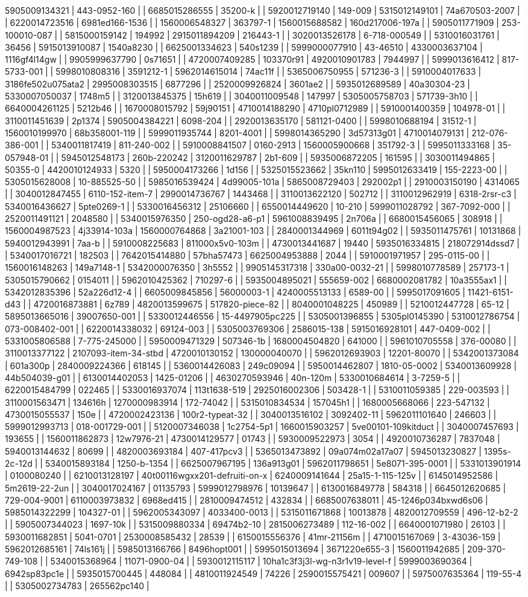 5905009134321 | 443-0952-160 |  | 6685015286555 | 35200-k |  | 5920012719140 | 149-009 | 
5315012149101 | 74a670503-2007 |  | 6220014723516 | 6981ed166-1536 |  | 1560006548327 | 363797-1 | 
1560015688582 | 160d217006-197a |  | 5905011771909 | 253-100010-087 |  | 5815000159142 | 194992 | 
2915011894209 | 216443-1 |  | 3020013526178 | 6-718-000549 |  | 5310016031761 | 36456 | 
5915013910087 | 1540a8230 |  | 6625001334623 | 540s1239 |  | 5999000077910 | 43-46510 | 
4330003637104 | 1116gf4l14gw |  | 9905999637790 | 0s71651 |  | 4720007409285 | 103370r91 | 
4920010901783 | 7944997 |  | 5999013616412 | 817-5733-001 |  | 5998010808316 | 3591212-1 | 
5962014615014 | 74ac11f |  | 5365006750955 | 571236-3 |  | 5910004017633 | 3186fe502u075ata2 | 
2995008303515 | 6877296 |  | 2520009926824 | 3601ae2 |  | 5935012689589 | 40a30304-23 | 
5330007050037 | 1748m5 |  | 3120013845375 | 15h619 |  | 3040011009548 | 147997 | 
5305005758703 | 571739-3h10 |  | 6640004261125 | 5212b46 |  | 1670008015792 | 59j90151 | 
4710014188290 | 4710pl0712989 |  | 5910001400359 | 104978-01 |  | 3110011451639 | 2p1374 | 
5905004384221 | 6098-204 |  | 2920013635170 | 581121-0400 |  | 5998010688194 | 31512-1 | 
1560010199970 | 68b358001-119 |  | 5999011935744 | 8201-4001 |  | 5998014365290 | 3d57313g01 | 
4710014079131 | 212-076-386-001 |  | 5340011817419 | 811-240-002 |  | 5910008841507 | 0160-2913 | 
1560005900668 | 351792-3 |  | 5995011333168 | 35-057948-01 |  | 5945012548173 | 260b-220242 | 
3120011629787 | 2b1-609 |  | 5935006872205 | 161595 |  | 3030011494865 | 50355-0 | 
4420010124933 | 5320 |  | 5950004173266 | 1d156 |  | 5325015523662 | 35kn110 | 
5995012633419 | 155-2223-00 |  | 5305015628008 | 10-885525-50 |  | 5985016539424 | 4d99005-101a | 
5865008729403 | 292002p1 |  | 2910003150190 | 4314065 |  | 3040012847455 | 6110-152-item-7 | 
2990014736767 | 1443468 |  | 3110013622120 | 502712 |  | 3110012962919 | 6318-2rsr-c3 | 
5340016436627 | 5pte0269-1 |  | 5330016456312 | 25106660 |  | 6550014449620 | 10-210 | 
5999011028792 | 367-7092-000 |  | 2520011491121 | 2048580 |  | 5340015976350 | 250-ogd28-a6-p1 | 
5961008839495 | 2n706a |  | 6680015456065 | 308918 |  | 1560004987523 | 4j33914-103a | 
1560000764868 | 3a21001-103 |  | 2840001344969 | 6011t94g02 |  | 5935011475761 | 10131868 | 
5940012943991 | 7aa-b |  | 5910008225683 | 811000x5v0-103m |  | 4730013441687 | 19440 | 
5935016334815 | 218072914dssd7 |  | 5340017016721 | 182503 |  | 7642015414880 | 57bha57473 | 
6625004953888 | 2044 |  | 5910001971957 | 295-0115-00 |  | 1560016148263 | 149a7148-1 | 
5342000076350 | 3h5552 |  | 9905145317318 | 330a00-0032-21 |  | 5998010778589 | 257173-1 | 
5305015790662 | 0154011 |  | 5962010425362 | 710297-6 |  | 5935004895021 | 555659-002 | 
6680002081782 | 10a3555ax1 |  | 5342012835396 | 52a226d12-4 |  | 6605009845856 | 56000003-1 | 
4240005513133 | 6589-00 |  | 5995017091605 | 11421-6151-d43 |  | 4720016873881 | 6z789 | 
4820013599675 | 517820-piece-82 |  | 8040001048225 | 450989 |  | 5210012447728 | 65-12 | 
5895013665016 | 39007650-001 |  | 5330012446556 | 15-4497905pc225 |  | 5305001396855 | 5305pl0145390 | 
5310012786754 | 073-008402-001 |  | 6220014338032 | 69124-003 |  | 5305003769306 | 2586015-138 | 
5915016928101 | 447-0409-002 |  | 5331005806588 | 7-775-245000 |  | 5950009471329 | 507346-1b | 
1680004504820 | 641000 |  | 5961010705558 | 376-00080 |  | 3110013377122 | 2107093-item-34-stbd | 
4720010130152 | 130000040070 |  | 5962012693903 | 12201-80070 |  | 5342001373084 | 601a300p | 
2840009224366 | 618145 |  | 5360014426083 | 249c09094 |  | 5950014462807 | 1810-05-0002 | 
5340013609928 | 44b504039-g01 |  | 6130014402053 | 1425-01206 |  | 4630270593946 | 40n-120m | 
5330010684614 | 3-7259-5 |  | 6220015484799 | 022465 |  | 5330016937074 | 113t1638-519 | 
2925016002306 | 503428-1 |  | 5310011059385 | 229-003593 |  | 3110001563471 | 134616h | 
1270000983914 | 172-74042 |  | 5315010834534 | 157045h1 |  | 1680005668066 | 223-547132 | 
4730015055537 | 150e |  | 4720002423136 | 100r2-typeat-32 |  | 3040013516102 | 3092402-11 | 
5962011101640 | 246603 |  | 5999012993713 | 018-001729-001 |  | 5120007346038 | 1c2754-5p1 | 
1660015903257 | 5ve00101-109kitduct |  | 3040007457693 | 193655 |  | 1560011862873 | 12w7976-21 | 
4730014129577 | 01743 |  | 5930009522973 | 3054 |  | 4920010736287 | 7837048 | 
5940013144632 | 80699 |  | 4820003693184 | 407-417pcv3 |  | 5365013473892 | 09a074m02a17a07 | 
5945013230827 | 1395s-2c-12d |  | 5340015893184 | 1250-b-1354 |  | 6625007967195 | 136a913g01 | 
5962011798651 | 5e8071-395-0001 |  | 5331013901914 | 0100080240 |  | 6210013128197 | 40t00116wgxx201-defruiti-on-x | 
6240009141644 | 25a15-1-115-125v |  | 6145014952586 | 5m2619-22-2un |  | 3040017024167 | 01135793 | 
5999012798976 | 10139647 |  | 6130016849778 | 584318 |  | 6645012620685 | 729-004-9001 | 
6110003973832 | 6968ed415 |  | 2810009474512 | 432834 |  | 6685007638011 | 45-1246p034bxwd6s06 | 
5985014322299 | 104327-01 |  | 5962005343097 | 4033400-0013 |  | 5315011671868 | 10013878 | 
4820012709559 | 496-12-b2-2 |  | 5905007344023 | 1697-10k |  | 5315009880334 | 69474b2-10 | 
2815006273489 | 112-16-002 |  | 6640001071980 | 26103 |  | 5930011682851 | 5041-0701 | 
2530008585432 | 28539 |  | 6150015556376 | 41mr-21156m |  | 4710015167069 | 3-43036-159 | 
5962012685161 | 74ls161j |  | 5985013166766 | 8496hopt001 |  | 5995015013694 | 3671220e655-3 | 
1560011942685 | 209-370-749-108 |  | 5340015368964 | 11071-0900-04 |  | 5930012115117 | 10ha1c3f3j3l-wg-n3r1v19-level-f | 
5999003690364 | 6942sp83pc1e |  | 5935015700445 | 448084 |  | 4810011924549 | 74226 | 
2590015575421 | 009607 |  | 5975007635364 | 119-55-4 |  | 5305002734783 | 265562pc140 | 